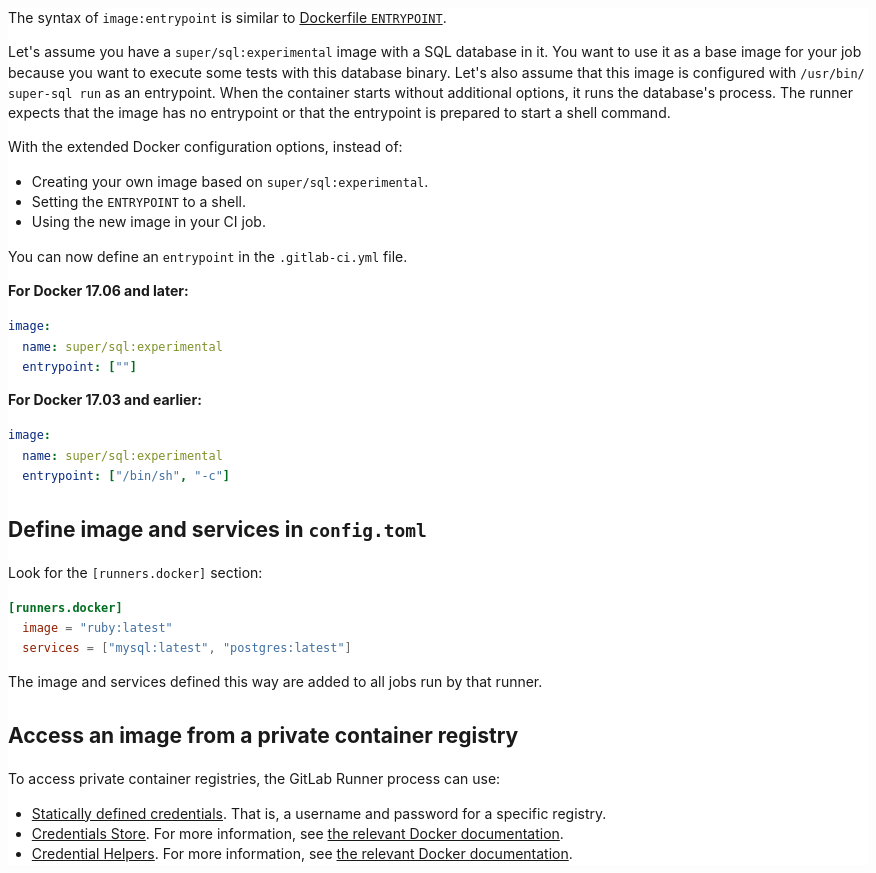 The syntax of `image:entrypoint` is similar to [Dockerfile `ENTRYPOINT`](https://docs.docker.com/engine/reference/builder/#entrypoint).

Let's assume you have a `super/sql:experimental` image with a SQL database
in it. You want to use it as a base image for your job because you
want to execute some tests with this database binary. Let's also assume that
this image is configured with `/usr/bin/super-sql run` as an entrypoint. When
the container starts without additional options, it runs
the database's process. The runner expects that the image has no
entrypoint or that the entrypoint is prepared to start a shell command.

With the extended Docker configuration options, instead of:

- Creating your own image based on `super/sql:experimental`.
- Setting the `ENTRYPOINT` to a shell.
- Using the new image in your CI job.

You can now define an `entrypoint` in the `.gitlab-ci.yml` file.

**For Docker 17.06 and later:**

```yaml
image:
  name: super/sql:experimental
  entrypoint: [""]
```

**For Docker 17.03 and earlier:**

```yaml
image:
  name: super/sql:experimental
  entrypoint: ["/bin/sh", "-c"]
```

## Define image and services in `config.toml`

Look for the `[runners.docker]` section:

```toml
[runners.docker]
  image = "ruby:latest"
  services = ["mysql:latest", "postgres:latest"]
```

The image and services defined this way are added to all jobs run by
that runner.

## Access an image from a private container registry

To access private container registries, the GitLab Runner process can use:

- [Statically defined credentials](#use-statically-defined-credentials). That is, a username and password for a specific registry.
- [Credentials Store](#use-a-credentials-store). For more information, see [the relevant Docker documentation](https://docs.docker.com/engine/reference/commandline/login/#credentials-store).
- [Credential Helpers](#use-credential-helpers). For more information, see [the relevant Docker documentation](https://docs.docker.com/engine/reference/commandline/login/#credential-helpers).
